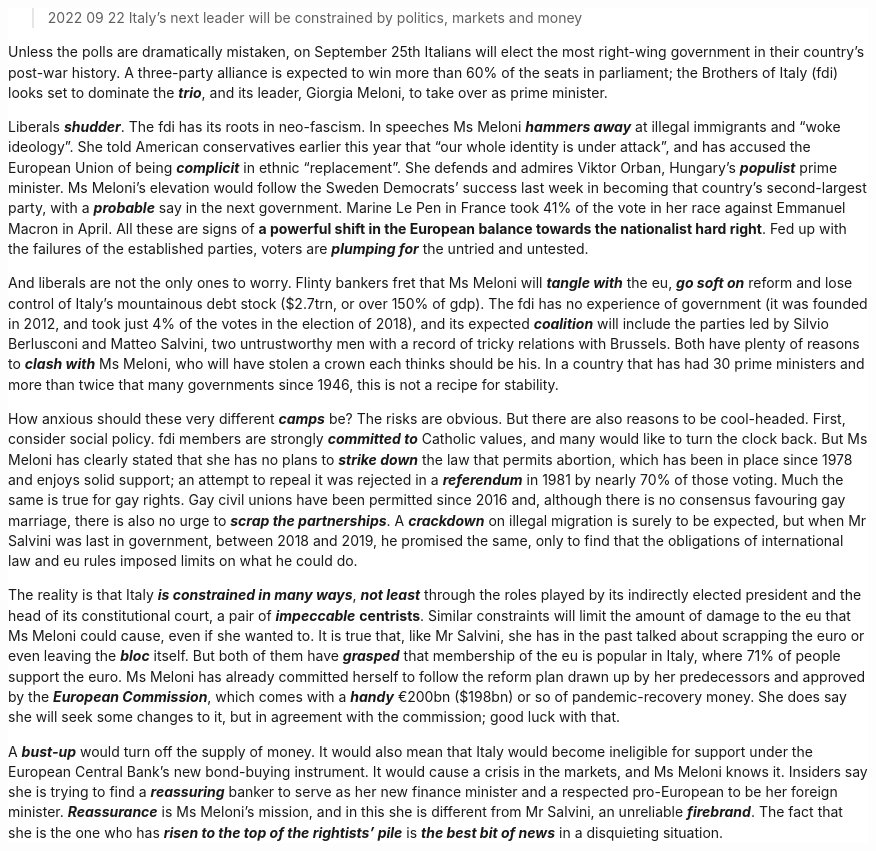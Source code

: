 > 2022 09 22 Italy’s next leader will be constrained by politics, markets and money

Unless the polls are dramatically mistaken, on September 25th Italians will elect the most right-wing government in their country’s post-war history. A three-party alliance is expected to win more than 60% of the seats in parliament; the Brothers of Italy (fdi) looks set to dominate the ***trio***, and its leader, Giorgia Meloni, to take over as prime minister.

Liberals ***shudder***. The fdi has its roots in neo-fascism. In speeches Ms Meloni ***hammers away*** at illegal immigrants and “woke ideology”. She told American conservatives earlier this year that “our whole identity is under attack”, and has accused the European Union of being ***complicit*** in ethnic “replacement”. She defends and admires Viktor Orban, Hungary’s ***populist*** prime minister. Ms Meloni’s elevation would follow the Sweden Democrats’ success last week in becoming that country’s second-largest party, with a ***probable*** say in the next government. Marine Le Pen in France took 41% of the vote in her race against Emmanuel Macron in April. All these are signs of **a powerful shift in the European balance towards the nationalist hard right**. Fed up with the failures of the established parties, voters are ***plumping for*** the untried and untested.

And liberals are not the only ones to worry. Flinty bankers fret that Ms Meloni will ***tangle with*** the eu, ***go soft on*** reform and lose control of Italy’s mountainous debt stock ($2.7trn, or over 150% of gdp). The fdi has no experience of government (it was founded in 2012, and took just 4% of the votes in the election of 2018), and its expected ***coalition*** will include the parties led by Silvio Berlusconi and Matteo Salvini, two untrustworthy men with a record of tricky relations with Brussels. Both have plenty of reasons to ***clash with*** Ms Meloni, who will have stolen a crown each thinks should be his. In a country that has had 30 prime ministers and more than twice that many governments since 1946, this is not a recipe for stability.

How anxious should these very different ***camps*** be? The risks are obvious. But there are also reasons to be cool-headed. First, consider social policy. fdi members are strongly ***committed to*** Catholic values, and many would like to turn the clock back. But Ms Meloni has clearly stated that she has no plans to ***strike down*** the law that permits abortion, which has been in place since 1978 and enjoys solid support; an attempt to repeal it was rejected in a ***referendum*** in 1981 by nearly 70% of those voting. Much the same is true for gay rights. Gay civil unions have been permitted since 2016 and, although there is no consensus favouring gay marriage, there is also no urge to ***scrap the partnerships***. A ***crackdown*** on illegal migration is surely to be expected, but when Mr Salvini was last in government, between 2018 and 2019, he promised the same, only to find that the obligations of international law and eu rules imposed limits on what he could do.

The reality is that Italy ***is constrained in many ways***, ***not least*** through the roles played by its indirectly elected president and the head of its constitutional court, a pair of ***impeccable*** **centrists**. Similar constraints will limit the amount of damage to the eu that Ms Meloni could cause, even if she wanted to. It is true that, like Mr Salvini, she has in the past talked about scrapping the euro or even leaving the ***bloc*** itself. But both of them have ***grasped*** that membership of the eu is popular in Italy, where 71% of people support the euro. Ms Meloni has already committed herself to follow the reform plan drawn up by her predecessors and approved by the ***European Commission***, which comes with a ***handy*** €200bn ($198bn) or so of pandemic-recovery money. She does say she will seek some changes to it, but in agreement with the commission; good luck with that.

A ***bust-up*** would turn off the supply of money. It would also mean that Italy would become ineligible for support under the European Central Bank’s new bond-buying instrument. It would cause a crisis in the markets, and Ms Meloni knows it. Insiders say she is trying to find a ***reassuring*** banker to serve as her new finance minister and a respected pro-European to be her foreign minister. ***Reassurance*** is Ms Meloni’s mission, and in this she is different from Mr Salvini, an unreliable ***firebrand***. The fact that she is the one who has ***risen to the top of the rightists’ pile*** is ***the best bit of news*** in a disquieting situation.
